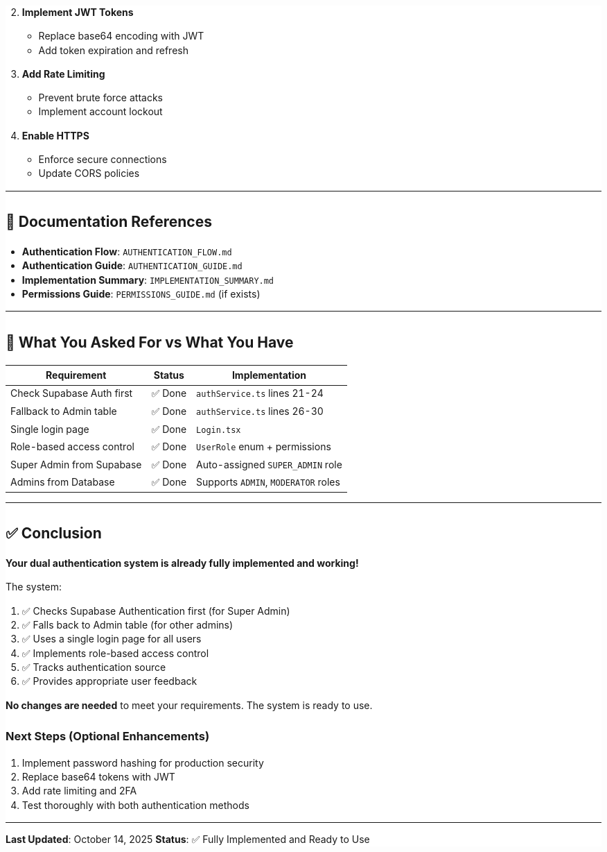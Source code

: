 2. **Implement JWT Tokens**
   - Replace base64 encoding with JWT
   - Add token expiration and refresh

3. **Add Rate Limiting**
   - Prevent brute force attacks
   - Implement account lockout

4. **Enable HTTPS**
   - Enforce secure connections
   - Update CORS policies

---

## 📖 Documentation References

- **Authentication Flow**: `AUTHENTICATION_FLOW.md`
- **Authentication Guide**: `AUTHENTICATION_GUIDE.md`
- **Implementation Summary**: `IMPLEMENTATION_SUMMARY.md`
- **Permissions Guide**: `PERMISSIONS_GUIDE.md` (if exists)

---

## 🎯 What You Asked For vs What You Have

| Requirement | Status | Implementation |
|------------|--------|----------------|
| Check Supabase Auth first | ✅ Done | `authService.ts` lines 21-24 |
| Fallback to Admin table | ✅ Done | `authService.ts` lines 26-30 |
| Single login page | ✅ Done | `Login.tsx` |
| Role-based access control | ✅ Done | `UserRole` enum + permissions |
| Super Admin from Supabase | ✅ Done | Auto-assigned `SUPER_ADMIN` role |
| Admins from Database | ✅ Done | Supports `ADMIN`, `MODERATOR` roles |

---

## ✅ Conclusion

**Your dual authentication system is already fully implemented and working!**

The system:
1. ✅ Checks Supabase Authentication first (for Super Admin)
2. ✅ Falls back to Admin table (for other admins)
3. ✅ Uses a single login page for all users
4. ✅ Implements role-based access control
5. ✅ Tracks authentication source
6. ✅ Provides appropriate user feedback

**No changes are needed** to meet your requirements. The system is ready to use.

### Next Steps (Optional Enhancements)
1. Implement password hashing for production security
2. Replace base64 tokens with JWT
3. Add rate limiting and 2FA
4. Test thoroughly with both authentication methods

---

**Last Updated**: October 14, 2025
**Status**: ✅ Fully Implemented and Ready to Use
